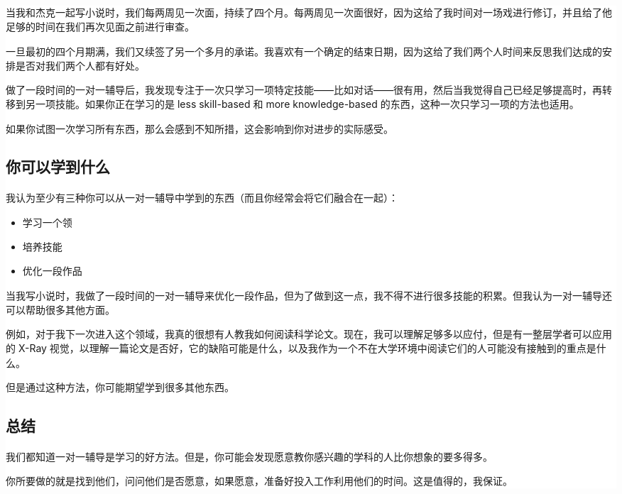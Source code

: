 当我和杰克一起写小说时，我们每两周见一次面，持续了四个月。每两周见一次面很好，因为这给了我时间对一场戏进行修订，并且给了他足够的时间在我们再次见面之前进行审查。

一旦最初的四个月期满，我们又续签了另一个多月的承诺。我喜欢有一个确定的结束日期，因为这给了我们两个人时间来反思我们达成的安排是否对我们两个人都有好处。

做了一段时间的一对一辅导后，我发现专注于一次只学习一项特定技能——比如对话——很有用，然后当我觉得自己已经足够提高时，再转移到另一项技能。如果你正在学习的是 less skill-based 和 more knowledge-based 的东西，这种一次只学习一项的方法也适用。

如果你试图一次学习所有东西，那么会感到不知所措，这会影响到你对进步的实际感受。

## 你可以学到什么

我认为至少有三种你可以从一对一辅导中学到的东西（而且你经常会将它们融合在一起）：

+   学习一个领

+   培养技能

+   优化一段作品

当我写小说时，我做了一段时间的一对一辅导来优化一段作品，但为了做到这一点，我不得不进行很多技能的积累。但我认为一对一辅导还可以帮助很多其他方面。

例如，对于我下一次进入这个领域，我真的很想有人教我如何阅读科学论文。现在，我可以理解足够多以应付，但是有一整层学者可以应用的 X-Ray 视觉，以理解一篇论文是否好，它的缺陷可能是什么，以及我作为一个不在大学环境中阅读它们的人可能没有接触到的重点是什么。

但是通过这种方法，你可能期望学到很多其他东西。

## 总结

我们都知道一对一辅导是学习的好方法。但是，你可能会发现愿意教你感兴趣的学科的人比你想象的要多得多。

你所要做的就是找到他们，问问他们是否愿意，如果愿意，准备好投入工作利用他们的时间。这是值得的，我保证。
